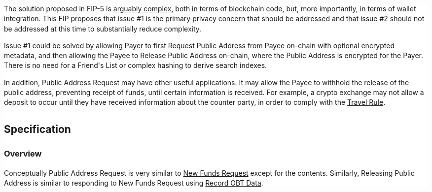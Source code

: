 The solution proposed in FIP-5 is [arguably complex](fip-0005.md#complexity-tradeoffs), both in terms of blockchain code, but, more importantly, in terms of wallet integration. This FIP proposes that issue #1 is the primary privacy concern that should be addressed and that issue #2 should not be addressed at this time to substantially reduce complexity.

Issue #1 could be solved by allowing Payer to first Request Public Address from Payee on-chain with optional encrypted metadata, and then allowing the Payee to Release Public Address on-chain, where the Public Address is encrypted for the Payer. There is no need for a Friend's List or complex hashing to derive search indexes.

In addition, Public Address Request may have other useful applications. It may allow the Payee to withhold the release of the public address, preventing receipt of funds, until certain information is received. For example, a crypto exchange may not allow a deposit to occur until they have received information about the counter party, in order to comply with the [Travel Rule](https://www.fatf-gafi.org/documents/documents/virtual-currency-definitions-aml-cft-risk.html).

## Specification
### Overview
Conceptually Public Address Request is very similar to [New Funds Request](https://developers.fioprotocol.io/api/api-spec/reference/new-funds-request/new-funds-request-model) except for the contents. Similarly, Releasing Public Address is similar to responding to New Funds Request using [Record OBT Data](https://developers.fioprotocol.io/api/api-spec/reference/record-obt-data/record-obt-data-model).

